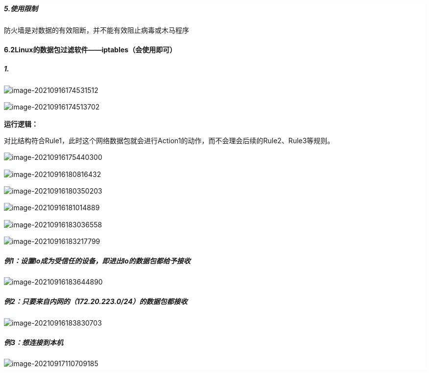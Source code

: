 ##### 5.使用限制

防火墙是对数据的有效阻断，并不能有效阻止病毒或木马程序



#### 6.2Linux的数据包过滤软件——iptables（会使用即可）

##### 1.

 ![image-20210916174531512](C:\Users\DELL\AppData\Roaming\Typora\typora-user-images\image-20210916174531512.png)

![image-20210916174513702](C:\Users\DELL\AppData\Roaming\Typora\typora-user-images\image-20210916174513702.png)

**运行逻辑：**

​		对比结构符合Rule1，此时这个网络数据包就会进行Action1的动作，而不会理会后续的Rule2、Rule3等规则。





![image-20210916175440300](C:\Users\DELL\AppData\Roaming\Typora\typora-user-images\image-20210916175440300.png)

![image-20210916180816432](C:\Users\DELL\AppData\Roaming\Typora\typora-user-images\image-20210916180816432.png)





![image-20210916180350203](C:\Users\DELL\AppData\Roaming\Typora\typora-user-images\image-20210916180350203.png)





![image-20210916181014889](C:\Users\DELL\AppData\Roaming\Typora\typora-user-images\image-20210916181014889.png)



![image-20210916183036558](C:\Users\DELL\AppData\Roaming\Typora\typora-user-images\image-20210916183036558.png)

![image-20210916183217799](C:\Users\DELL\AppData\Roaming\Typora\typora-user-images\image-20210916183217799.png)



##### 例1：设置lo成为受信任的设备，即进出lo的数据包都给予接收

![image-20210916183644890](C:\Users\DELL\AppData\Roaming\Typora\typora-user-images\image-20210916183644890.png)

##### 例2：只要来自内网的（172.20.223.0/24）的数据包都接收

![image-20210916183830703](C:\Users\DELL\AppData\Roaming\Typora\typora-user-images\image-20210916183830703.png)



##### 例3：想连接到本机

![image-20210917110709185](C:\Users\DELL\AppData\Roaming\Typora\typora-user-images\image-20210917110709185.png)

